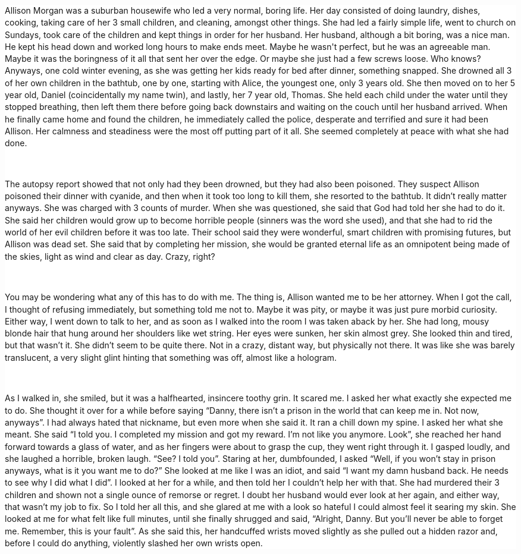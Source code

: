 Allison Morgan was a suburban housewife who led a very normal, boring life. Her day consisted of doing laundry, dishes, cooking, taking care of her 3 small children, and cleaning, amongst other things. She had led a fairly simple life, went to church on Sundays, took care of the children and kept things in order for her husband. Her husband, although a bit boring, was a nice man. He kept his head down and worked long hours to make ends meet. Maybe he wasn't perfect, but he was an agreeable man. Maybe it was the boringness of it all that sent her over the edge. Or maybe she just had a few screws loose. Who knows? Anyways, one cold winter evening, as she was getting her kids ready for bed after dinner, something snapped. She drowned all 3 of her own children in the bathtub, one by one, starting with Alice, the youngest one, only 3 years old. She then moved on to her 5 year old, Daniel (coincidentally my name twin), and lastly, her 7 year old, Thomas. She held each child under the water until they stopped breathing, then left them there before going back downstairs and waiting on the couch until her husband arrived. When he finally came home and found the children, he immediately called the police, desperate and terrified and sure it had been Allison. Her calmness and steadiness were the most off putting part of it all. She seemed completely at peace with what she had done. 

&#x200B;

The autopsy report showed that not only had they been drowned, but they had also been poisoned. They suspect Allison poisoned their dinner with cyanide, and then when it took too long to kill them, she resorted to the bathtub. It didn’t really matter anyways. She was charged with 3 counts of murder. When she was questioned, she said that God had told her she had to do it. She said her children would grow up to become horrible people (sinners was the word she used), and that she had to rid the world of her evil children before it was too late. Their school said they were wonderful, smart children with promising futures, but Allison was dead set. She said that by completing her mission, she would be granted eternal life as an omnipotent being made of the skies, light as wind and clear as day. Crazy, right?

&#x200B;

You may be wondering what any of this has to do with me. The thing is, Allison wanted me to be her attorney. When I got the call, I thought of refusing immediately, but something told me not to. Maybe it was pity, or maybe it was just pure morbid curiosity. Either way, I went down to talk to her, and as soon as I walked into the room I was taken aback by her. She had long, mousy blonde hair that hung around her shoulders like wet string. Her eyes were sunken, her skin almost grey. She looked thin and tired, but that wasn’t it. She didn’t seem to be quite there. Not in a crazy, distant way, but physically not there. It was like she was barely translucent, a very slight glint hinting that something was off, almost like a hologram. 

&#x200B;

As I walked in, she smiled, but it was a halfhearted, insincere toothy grin. It scared me. I asked her what exactly she expected me to do. She thought it over for a while before saying “Danny, there isn’t a prison in the world that can keep me in. Not now, anyways”. I had always hated that nickname, but even more when she said it. It ran a chill down my spine. I asked her what she meant. She said “I told you. I completed my mission and got my reward. I’m not like you anymore. Look”, she reached her hand forward towards a glass of water, and as her fingers were about to grasp the cup, they went right through it. I gasped loudly, and she laughed a horrible, broken laugh. “See? I told you”. Staring at her, dumbfounded, I asked “Well, if you won’t stay in prison anyways, what is it you want me to do?” She looked at me like I was an idiot, and said “I want my damn husband back. He needs to see why I did what I did”. I looked at her for a while, and then told her I couldn’t help her with that. She had murdered their 3 children and shown not a single ounce of remorse or regret. I doubt her husband would ever look at her again, and either way, that wasn’t my job to fix. So I told her all this, and she glared at me with a look so hateful I could almost feel it searing my skin. She looked at me for what felt like full minutes, until she finally shrugged and said, “Alright, Danny. But you’ll never be able to forget me. Remember, this is your fault”. As she said this, her handcuffed wrists moved slightly as she pulled out a hidden razor and, before I could do anything, violently slashed her own wrists open. 
